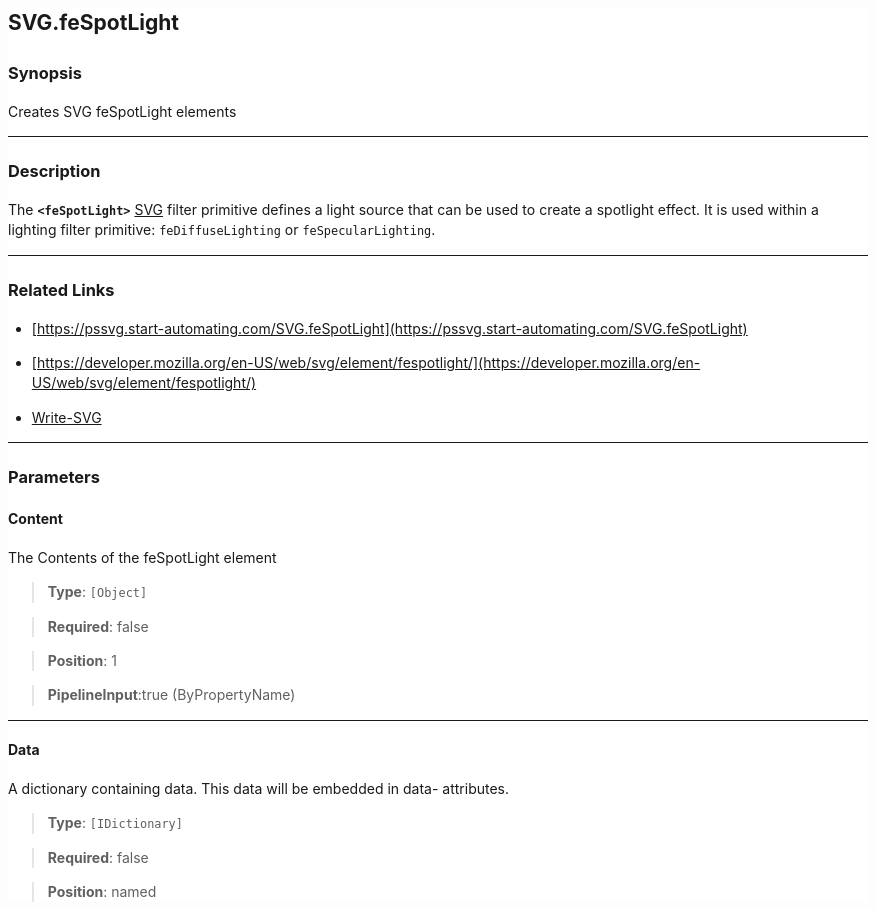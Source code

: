 
SVG.feSpotLight
---------------
### Synopsis
Creates SVG feSpotLight elements

---
### Description

The **`<feSpotLight>`** [SVG](https://developer.mozilla.org/en-US/docs/Web/SVG) filter primitive defines a light source that can be used to create a spotlight effect.
It is used within a lighting filter primitive: `feDiffuseLighting` or `feSpecularLighting`.

---
### Related Links
* [https://pssvg.start-automating.com/SVG.feSpotLight](https://pssvg.start-automating.com/SVG.feSpotLight)



* [https://developer.mozilla.org/en-US/web/svg/element/fespotlight/](https://developer.mozilla.org/en-US/web/svg/element/fespotlight/)



* [Write-SVG](Write-SVG.md)



---
### Parameters
#### **Content**

The Contents of the feSpotLight element



> **Type**: ```[Object]```

> **Required**: false

> **Position**: 1

> **PipelineInput**:true (ByPropertyName)



---
#### **Data**

A dictionary containing data.  This data will be embedded in data- attributes.



> **Type**: ```[IDictionary]```

> **Required**: false

> **Position**: named
